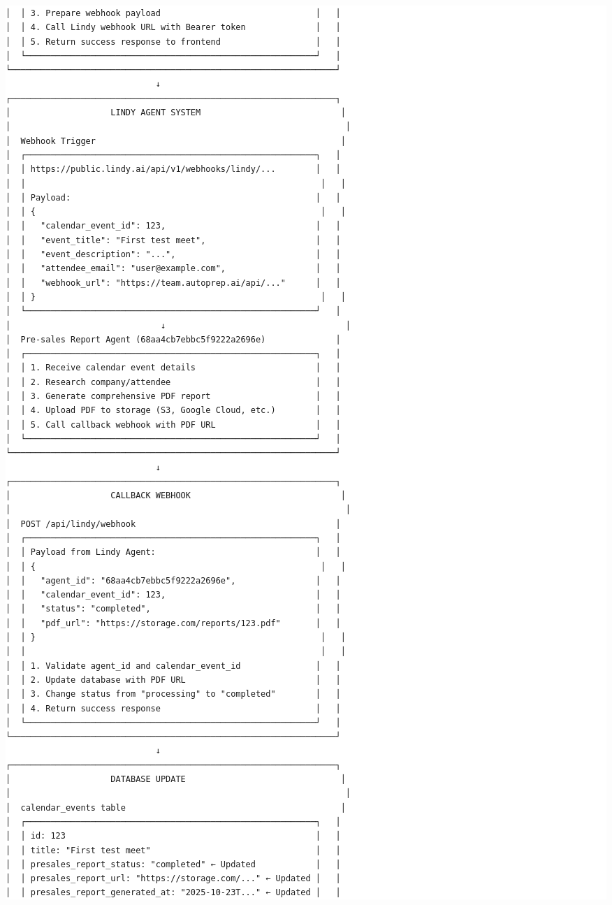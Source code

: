 ```
│  │ 3. Prepare webhook payload                               │   │
│  │ 4. Call Lindy webhook URL with Bearer token              │   │
│  │ 5. Return success response to frontend                   │   │
│  └──────────────────────────────────────────────────────────┘   │
└─────────────────────────────────────────────────────────────────┘
                              ↓
┌─────────────────────────────────────────────────────────────────┐
│                    LINDY AGENT SYSTEM                            │
│                                                                   │
│  Webhook Trigger                                                 │
│  ┌──────────────────────────────────────────────────────────┐   │
│  │ https://public.lindy.ai/api/v1/webhooks/lindy/...        │   │
│  │                                                           │   │
│  │ Payload:                                                 │   │
│  │ {                                                         │   │
│  │   "calendar_event_id": 123,                              │   │
│  │   "event_title": "First test meet",                      │   │
│  │   "event_description": "...",                            │   │
│  │   "attendee_email": "user@example.com",                  │   │
│  │   "webhook_url": "https://team.autoprep.ai/api/..."      │   │
│  │ }                                                         │   │
│  └──────────────────────────────────────────────────────────┘   │
│                              ↓                                    │
│  Pre-sales Report Agent (68aa4cb7ebbc5f9222a2696e)              │
│  ┌──────────────────────────────────────────────────────────┐   │
│  │ 1. Receive calendar event details                        │   │
│  │ 2. Research company/attendee                             │   │
│  │ 3. Generate comprehensive PDF report                     │   │
│  │ 4. Upload PDF to storage (S3, Google Cloud, etc.)        │   │
│  │ 5. Call callback webhook with PDF URL                    │   │
│  └──────────────────────────────────────────────────────────┘   │
└─────────────────────────────────────────────────────────────────┘
                              ↓
┌─────────────────────────────────────────────────────────────────┐
│                    CALLBACK WEBHOOK                              │
│                                                                   │
│  POST /api/lindy/webhook                                        │
│  ┌──────────────────────────────────────────────────────────┐   │
│  │ Payload from Lindy Agent:                                │   │
│  │ {                                                         │   │
│  │   "agent_id": "68aa4cb7ebbc5f9222a2696e",                │   │
│  │   "calendar_event_id": 123,                              │   │
│  │   "status": "completed",                                 │   │
│  │   "pdf_url": "https://storage.com/reports/123.pdf"       │   │
│  │ }                                                         │   │
│  │                                                           │   │
│  │ 1. Validate agent_id and calendar_event_id               │   │
│  │ 2. Update database with PDF URL                          │   │
│  │ 3. Change status from "processing" to "completed"        │   │
│  │ 4. Return success response                               │   │
│  └──────────────────────────────────────────────────────────┘   │
└─────────────────────────────────────────────────────────────────┘
                              ↓
┌─────────────────────────────────────────────────────────────────┐
│                    DATABASE UPDATE                               │
│                                                                   │
│  calendar_events table                                           │
│  ┌──────────────────────────────────────────────────────────┐   │
│  │ id: 123                                                  │   │
│  │ title: "First test meet"                                 │   │
│  │ presales_report_status: "completed" ← Updated            │   │
│  │ presales_report_url: "https://storage.com/..." ← Updated │   │
│  │ presales_report_generated_at: "2025-10-23T..." ← Updated │   │
```
